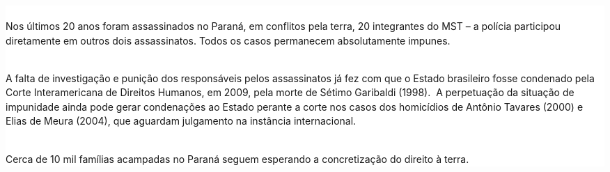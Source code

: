 <p><br />
Nos &uacute;ltimos 20 anos foram assassinados no Paran&aacute;, em conflitos pela terra, 20 integrantes do MST &ndash; a pol&iacute;cia participou diretamente em outros dois assassinatos. Todos os casos permanecem absolutamente impunes.</p>

<p><br />
A falta de investiga&ccedil;&atilde;o e puni&ccedil;&atilde;o dos respons&aacute;veis pelos assassinatos j&aacute; fez com que o Estado brasileiro fosse condenado pela Corte Interamericana de Direitos Humanos, em 2009, pela morte de S&eacute;timo Garibaldi (1998).&nbsp; A perpetua&ccedil;&atilde;o da situa&ccedil;&atilde;o de impunidade ainda pode gerar condena&ccedil;&otilde;es ao Estado perante a corte nos casos dos homic&iacute;dios de Ant&ocirc;nio Tavares (2000) e Elias de Meura (2004), que aguardam julgamento na inst&acirc;ncia internacional.</p>

<p><br />
Cerca de 10 mil fam&iacute;lias acampadas no Paran&aacute; seguem esperando a concretiza&ccedil;&atilde;o do direito &agrave; terra.</p>
